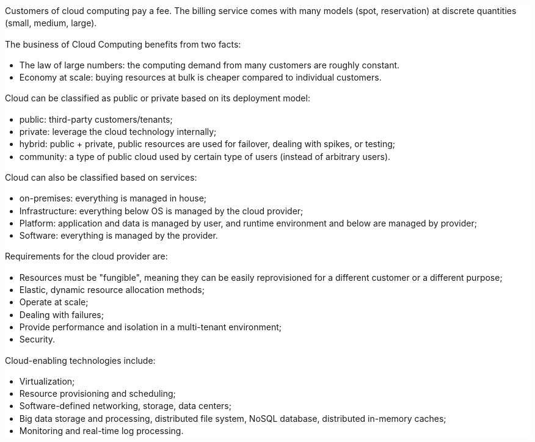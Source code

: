 Customers of cloud computing pay a fee. The billing service comes with many models (spot, reservation) at discrete quantities (small, medium, large).

The business of Cloud Computing benefits from two facts:
* The law of large numbers: the computing demand from many customers are roughly constant.
* Economy at scale: buying resources at bulk is cheaper compared to individual customers.

Cloud can be classified as public or private based on its deployment model:
* public: third-party customers/tenants;
* private: leverage the cloud technology internally;
* hybrid: public + private, public resources are used for failover, dealing with spikes, or testing;
* community: a type of public cloud used by certain type of users (instead of arbitrary users).

Cloud can also be classified based on services:
* on-premises: everything is managed in house;
* Infrastructure: everything below OS is managed by the cloud provider;
* Platform: application and data is managed by user, and runtime environment and below are managed by provider;
* Software: everything is managed by the provider.

Requirements for the cloud provider are:
* Resources must be "fungible", meaning they can be easily reprovisioned for a different customer or a different purpose;
* Elastic, dynamic resource allocation methods;
* Operate at scale;
* Dealing with failures;
* Provide performance and isolation in a multi-tenant environment;
* Security.

Cloud-enabling technologies include:
* Virtualization;
* Resource provisioning and scheduling;
* Software-defined networking, storage, data centers;
* Big data storage and processing, distributed file system, NoSQL database, distributed in-memory caches;
* Monitoring and real-time log processing.
